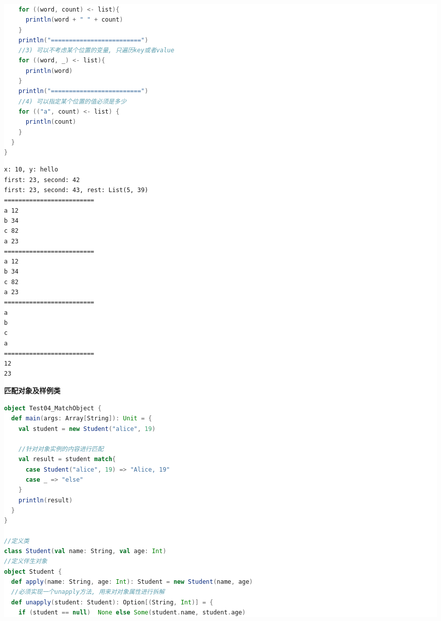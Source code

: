 ```scala
    for ((word, count) <- list){
      println(word + " " + count)
    }
    println("=========================")
    //3) 可以不考虑某个位置的变量, 只遍历key或者value
    for ((word, _) <- list){
      println(word)
    }
    println("=========================")
    //4) 可以指定某个位置的值必须是多少
    for (("a", count) <- list) {
      println(count)
    }
  }
}
```

```
x: 10, y: hello
first: 23, second: 42
first: 23, second: 43, rest: List(5, 39)
=========================
a 12
b 34
c 82
a 23
=========================
a 12
b 34
c 82
a 23
=========================
a
b
c
a
=========================
12
23
```

**匹配对象及样例类**

```scala
object Test04_MatchObject {
  def main(args: Array[String]): Unit = {
    val student = new Student("alice", 19)

    //针对对象实例的内容进行匹配
    val result = student match{
      case Student("alice", 19) => "Alice, 19"
      case _ => "else"
    }
    println(result)
  }
}

//定义类
class Student(val name: String, val age: Int)
//定义伴生对象
object Student {
  def apply(name: String, age: Int): Student = new Student(name, age)
  //必须实现一个unapply方法, 用来对对象属性进行拆解
  def unapply(student: Student): Option[(String, Int)] = {
    if (student == null)  None else Some(student.name, student.age)
```